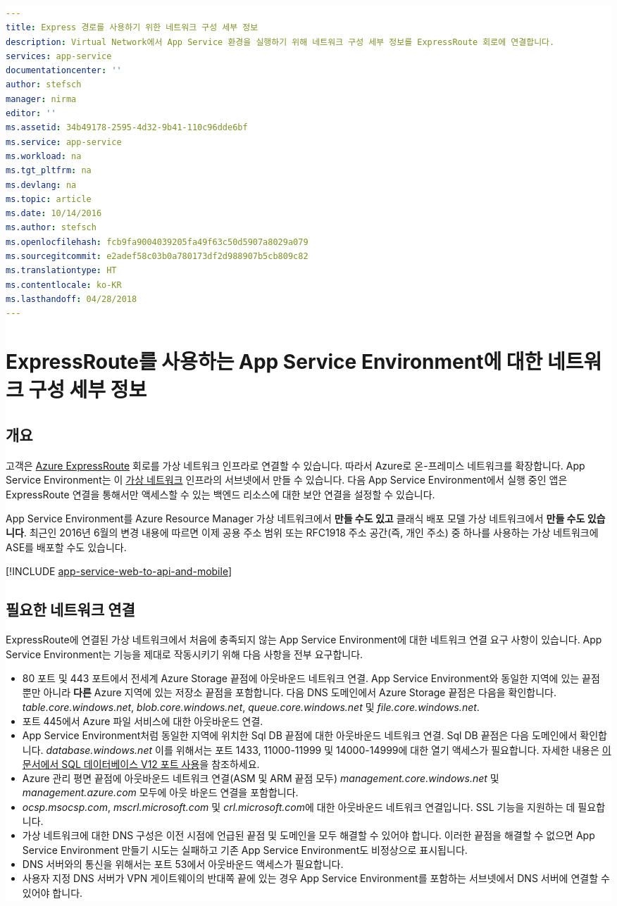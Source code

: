 ```yaml
---
title: Express 경로를 사용하기 위한 네트워크 구성 세부 정보
description: Virtual Network에서 App Service 환경을 실행하기 위해 네트워크 구성 세부 정보를 ExpressRoute 회로에 연결합니다.
services: app-service
documentationcenter: ''
author: stefsch
manager: nirma
editor: ''
ms.assetid: 34b49178-2595-4d32-9b41-110c96dde6bf
ms.service: app-service
ms.workload: na
ms.tgt_pltfrm: na
ms.devlang: na
ms.topic: article
ms.date: 10/14/2016
ms.author: stefsch
ms.openlocfilehash: fcb9fa9004039205fa49f63c50d5907a8029a079
ms.sourcegitcommit: e2adef58c03b0a780173df2d988907b5cb809c82
ms.translationtype: HT
ms.contentlocale: ko-KR
ms.lasthandoff: 04/28/2018
---
```

# <a name="network-configuration-details-for-app-service-environments-with-expressroute"></a>ExpressRoute를 사용하는 App Service Environment에 대한 네트워크 구성 세부 정보
## <a name="overview"></a>개요
고객은 [Azure ExpressRoute][ExpressRoute] 회로를 가상 네트워크 인프라로 연결할 수 있습니다. 따라서 Azure로 온-프레미스 네트워크를 확장합니다.  App Service Environment는 이 [가상 네트워크][virtualnetwork] 인프라의 서브넷에서 만들 수 있습니다.  다음 App Service Environment에서 실행 중인 앱은 ExpressRoute 연결을 통해서만 액세스할 수 있는 백엔드 리소스에 대한 보안 연결을 설정할 수 있습니다.  

App Service Environment를 Azure Resource Manager 가상 네트워크에서 **만들 수도 있고** 클래식 배포 모델 가상 네트워크에서 **만들 수도 있습니다**.  최근인 2016년 6월의 변경 내용에 따르면 이제 공용 주소 범위 또는 RFC1918 주소 공간(즉, 개인 주소) 중 하나를 사용하는 가상 네트워크에 ASE를 배포할 수도 있습니다. 

[!INCLUDE [app-service-web-to-api-and-mobile](../../../includes/app-service-web-to-api-and-mobile.md)]

## <a name="required-network-connectivity"></a>필요한 네트워크 연결
ExpressRoute에 연결된 가상 네트워크에서 처음에 충족되지 않는 App Service Environment에 대한 네트워크 연결 요구 사항이 있습니다.  App Service Environment는 기능을 제대로 작동시키기 위해 다음 사항을 전부 요구합니다.

* 80 포트 및 443 포트에서 전세계 Azure Storage 끝점에 아웃바운드 네트워크 연결.  App Service Environment와 동일한 지역에 있는 끝점 뿐만 아니라 **다른** Azure 지역에 있는 저장소 끝점을 포함합니다.  다음 DNS 도메인에서 Azure Storage 끝점은 다음을 확인합니다. *table.core.windows.net*, *blob.core.windows.net*, *queue.core.windows.net* 및 *file.core.windows.net*.  
* 포트 445에서 Azure 파일 서비스에 대한 아웃바운드 연결.
* App Service Environment처럼 동일한 지역에 위치한 Sql DB 끝점에 대한 아웃바운드 네트워크 연결.  Sql DB 끝점은 다음 도메인에서 확인합니다. *database.windows.net*  이를 위해서는 포트 1433, 11000-11999 및 14000-14999에 대한 열기 액세스가 필요합니다.  자세한 내용은 [이 문서에서 SQL 데이터베이스 V12 포트 사용](../../sql-database/sql-database-develop-direct-route-ports-adonet-v12.md)을 참조하세요.
* Azure 관리 평면 끝점에 아웃바운드 네트워크 연결(ASM 및 ARM 끝점 모두)  *management.core.windows.net* 및 *management.azure.com* 모두에 아웃 바운드 연결을 포함합니다. 
* *ocsp.msocsp.com*, *mscrl.microsoft.com* 및 *crl.microsoft.com*에 대한 아웃바운드 네트워크 연결입니다.  SSL 기능을 지원하는 데 필요합니다.
* 가상 네트워크에 대한 DNS 구성은 이전 시점에 언급된 끝점 및 도메인을 모두 해결할 수 있어야 합니다.  이러한 끝점을 해결할 수 없으면 App Service Environment 만들기 시도는 실패하고 기존 App Service Environment도 비정상으로 표시됩니다.
* DNS 서버와의 통신을 위해서는 포트 53에서 아웃바운드 액세스가 필요합니다.
* 사용자 지정 DNS 서버가 VPN 게이트웨이의 반대쪽 끝에 있는 경우 App Service Environment를 포함하는 서브넷에서 DNS 서버에 연결할 수 있어야 합니다. 

[virtualnetwork]: http://azure.microsoft.com/services/virtual-network/
[ExpressRoute]: http://azure.microsoft.com/services/expressroute/
[requiredports]: app-service-app-service-environment-control-inbound-traffic.md
[NetworkSecurityGroups]: http://azure.microsoft.com/documentation/articles/virtual-networks-nsg/
[UDROverview]: http://azure.microsoft.com/documentation/articles/virtual-networks-udr-overview/
[UDRHowTo]: http://azure.microsoft.com/documentation/articles/virtual-networks-udr-how-to/
[HowToCreateAnAppServiceEnvironment]: app-service-web-how-to-create-an-app-service-environment.md
[AzureDownloads]: http://azure.microsoft.com/downloads/ 
[DownloadCenterAddressRanges]: http://www.microsoft.com/download/details.aspx?id=41653  
[NetworkSecurityGroups]: https://azure.microsoft.com/documentation/articles/virtual-networks-nsg/
[IntroToAppServiceEnvironment]:  app-service-app-service-environment-intro.md
[NewPortal]:  https://portal.azure.com